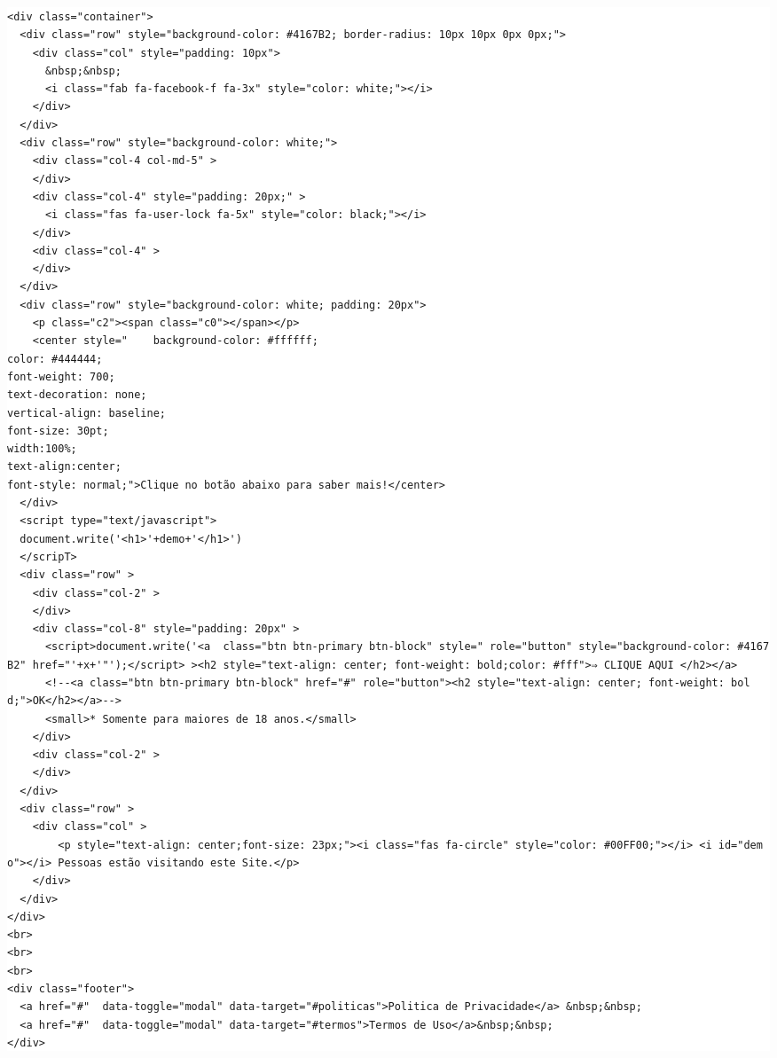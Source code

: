     <div class="container">
      <div class="row" style="background-color: #4167B2; border-radius: 10px 10px 0px 0px;">
        <div class="col" style="padding: 10px">
          &nbsp;&nbsp;
          <i class="fab fa-facebook-f fa-3x" style="color: white;"></i>
        </div>
      </div>
      <div class="row" style="background-color: white;">
        <div class="col-4 col-md-5" >
        </div>
        <div class="col-4" style="padding: 20px;" >
          <i class="fas fa-user-lock fa-5x" style="color: black;"></i>
        </div>
        <div class="col-4" >
        </div>
      </div>
      <div class="row" style="background-color: white; padding: 20px">
        <p class="c2"><span class="c0"></span></p>
        <center style="    background-color: #ffffff;
    color: #444444;
    font-weight: 700;
    text-decoration: none;
    vertical-align: baseline;
    font-size: 30pt;
    width:100%;
    text-align:center;
    font-style: normal;">Clique no botão abaixo para saber mais!</center>
      </div>
	  <script type="text/javascript">
	  document.write('<h1>'+demo+'</h1>')
	  </scripT>
      <div class="row" >
        <div class="col-2" >
        </div>
        <div class="col-8" style="padding: 20px" >
          <script>document.write('<a  class="btn btn-primary btn-block" style=" role="button" style="background-color: #4167B2" href="'+x+'"');</script> ><h2 style="text-align: center; font-weight: bold;color: #fff">⇒ CLIQUE AQUI </h2></a>
          <!--<a class="btn btn-primary btn-block" href="#" role="button"><h2 style="text-align: center; font-weight: bold;">OK</h2></a>-->
          <small>* Somente para maiores de 18 anos.</small>
        </div>
        <div class="col-2" >
        </div>
      </div>
      <div class="row" >
        <div class="col" >
            <p style="text-align: center;font-size: 23px;"><i class="fas fa-circle" style="color: #00FF00;"></i> <i id="demo"></i> Pessoas estão visitando este Site.</p>
        </div>
      </div>
    </div>
    <br>
    <br>
    <br>
    <div class="footer">
      <a href="#"  data-toggle="modal" data-target="#politicas">Politica de Privacidade</a> &nbsp;&nbsp;
      <a href="#"  data-toggle="modal" data-target="#termos">Termos de Uso</a>&nbsp;&nbsp;
    </div>
